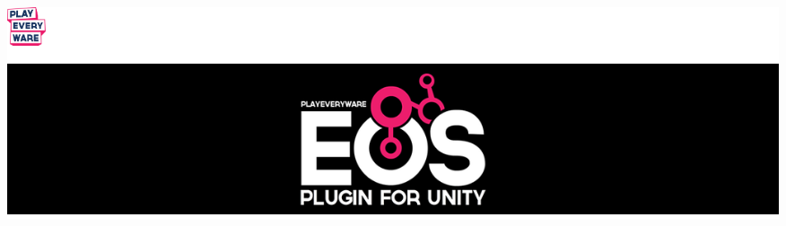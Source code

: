 <a href="/README.md"><img src="/com.playeveryware.eos/Documentation~/images/PlayEveryWareLogo.gif" alt="Lobby Screenshot" width="5%"/></a>

<div align="center"> <img src="/com.playeveryware.eos/Documentation~/images/EOSPluginLogo.png" alt="PlayEveryWare EOS Plugin for Unity" /> </div>
